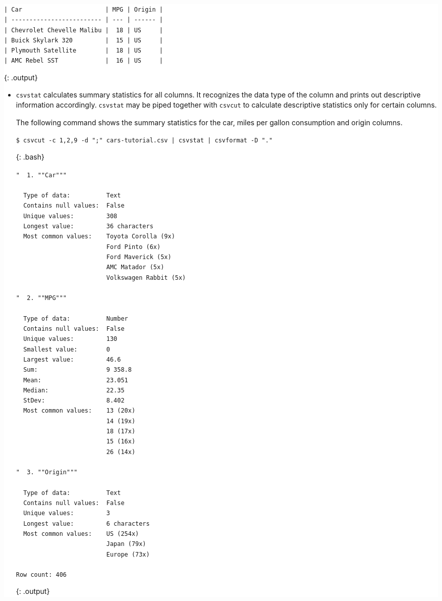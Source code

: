   ~~~
  | Car                       | MPG | Origin |
  | ------------------------- | --- | ------ |
  | Chevrolet Chevelle Malibu |  18 | US     |
  | Buick Skylark 320         |  15 | US     |
  | Plymouth Satellite        |  18 | US     |
  | AMC Rebel SST             |  16 | US     |
  ~~~
  {: .output}

- `csvstat` calculates summary statistics for all columns. It recognizes the data type of the column and prints out descriptive information accordingly. `csvstat` may be piped together with `csvcut` to calculate descriptive statistics only for certain columns.

  The following command shows the summary statistics for the car, miles per gallon consumption and origin columns.

  ~~~
  $ csvcut -c 1,2,9 -d ";" cars-tutorial.csv | csvstat | csvformat -D "."
  ~~~
  {: .bash}

  ~~~
  "  1. ""Car"""

	Type of data:          Text
	Contains null values:  False
	Unique values:         308
	Longest value:         36 characters
	Most common values:    Toyota Corolla (9x)
	                       Ford Pinto (6x)
	                       Ford Maverick (5x)
	                       AMC Matador (5x)
	                       Volkswagen Rabbit (5x)

  "  2. ""MPG"""

	Type of data:          Number
	Contains null values:  False
	Unique values:         130
	Smallest value:        0
	Largest value:         46.6
	Sum:                   9 358.8
	Mean:                  23.051
	Median:                22.35
	StDev:                 8.402
	Most common values:    13 (20x)
	                       14 (19x)
	                       18 (17x)
	                       15 (16x)
	                       26 (14x)

  "  3. ""Origin"""

	Type of data:          Text
	Contains null values:  False
	Unique values:         3
	Longest value:         6 characters
	Most common values:    US (254x)
	                       Japan (79x)
	                       Europe (73x)

  Row count: 406
  ~~~
  {: .output}
